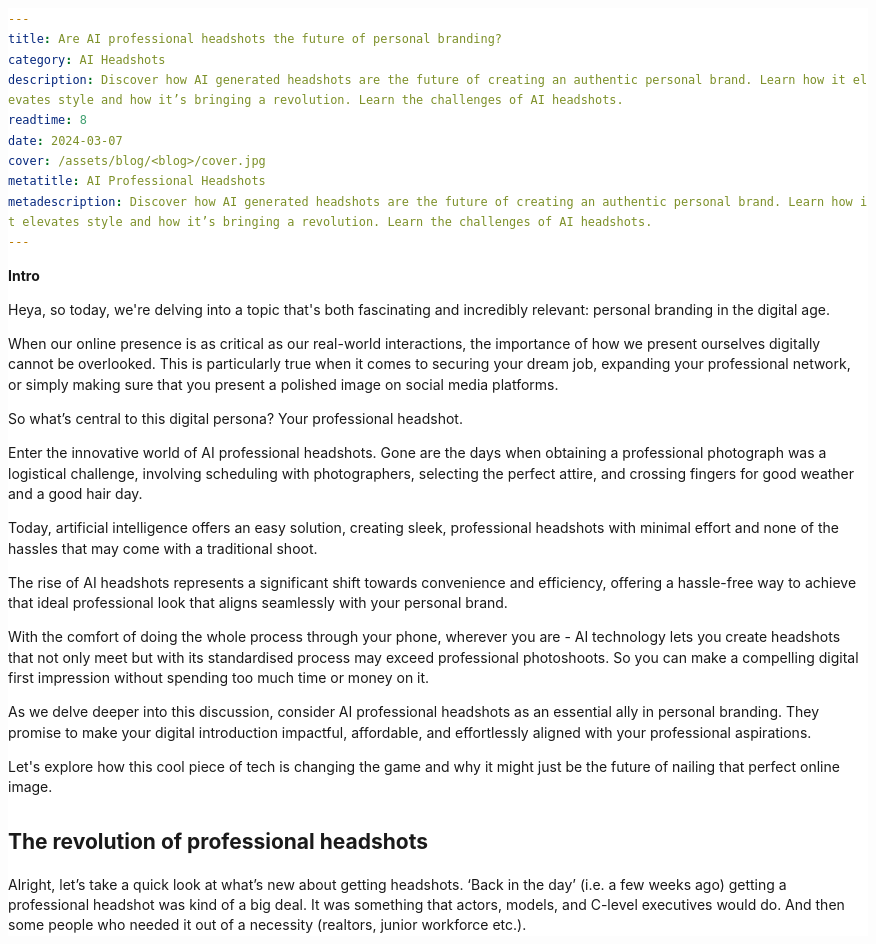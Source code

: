 ```yaml
---
title: Are AI professional headshots the future of personal branding?
category: AI Headshots
description: Discover how AI generated headshots are the future of creating an authentic personal brand. Learn how it elevates style and how it’s bringing a revolution. Learn the challenges of AI headshots.
readtime: 8
date: 2024-03-07
cover: /assets/blog/<blog>/cover.jpg
metatitle: AI Professional Headshots
metadescription: Discover how AI generated headshots are the future of creating an authentic personal brand. Learn how it elevates style and how it’s bringing a revolution. Learn the challenges of AI headshots.
---
```


**Intro**

Heya, so today, we're delving into a topic that's both fascinating and incredibly relevant: personal branding in the digital age.

When our online presence is as critical as our real-world interactions, the importance of how we present ourselves digitally cannot be overlooked. This is particularly true when it comes to securing your dream job, expanding your professional network, or simply making sure that you present a polished image on social media platforms.

So what’s central to this digital persona? Your professional headshot.

Enter the innovative world of AI professional headshots. Gone are the days when obtaining a professional photograph was a logistical challenge, involving scheduling with photographers, selecting the perfect attire, and crossing fingers for good weather and a good hair day.

Today, artificial intelligence offers an easy solution, creating sleek, professional headshots with minimal effort and none of the hassles that may come with a traditional shoot.

The rise of AI headshots represents a significant shift towards convenience and efficiency, offering a hassle-free way to achieve that ideal professional look that aligns seamlessly with your personal brand.

With the comfort of doing the whole process through your phone, wherever you are - AI technology lets you create headshots that not only meet but with its standardised process may exceed professional photoshoots. So you can make a compelling digital first impression without spending too much time or money on it.

As we delve deeper into this discussion, consider AI professional headshots as an essential ally in personal branding. They promise to make your digital introduction impactful, affordable, and effortlessly aligned with your professional aspirations.

Let's explore how this cool piece of tech is changing the game and why it might just be the future of nailing that perfect online image.


## The revolution of professional headshots

Alright, let’s take a quick look at what’s new about getting headshots. ‘Back in the day’ (i.e. a few weeks ago) getting a professional headshot was kind of a big deal. It was something that actors, models, and C-level executives would do. And then some people who needed it out of a necessity (realtors, junior workforce etc.).
